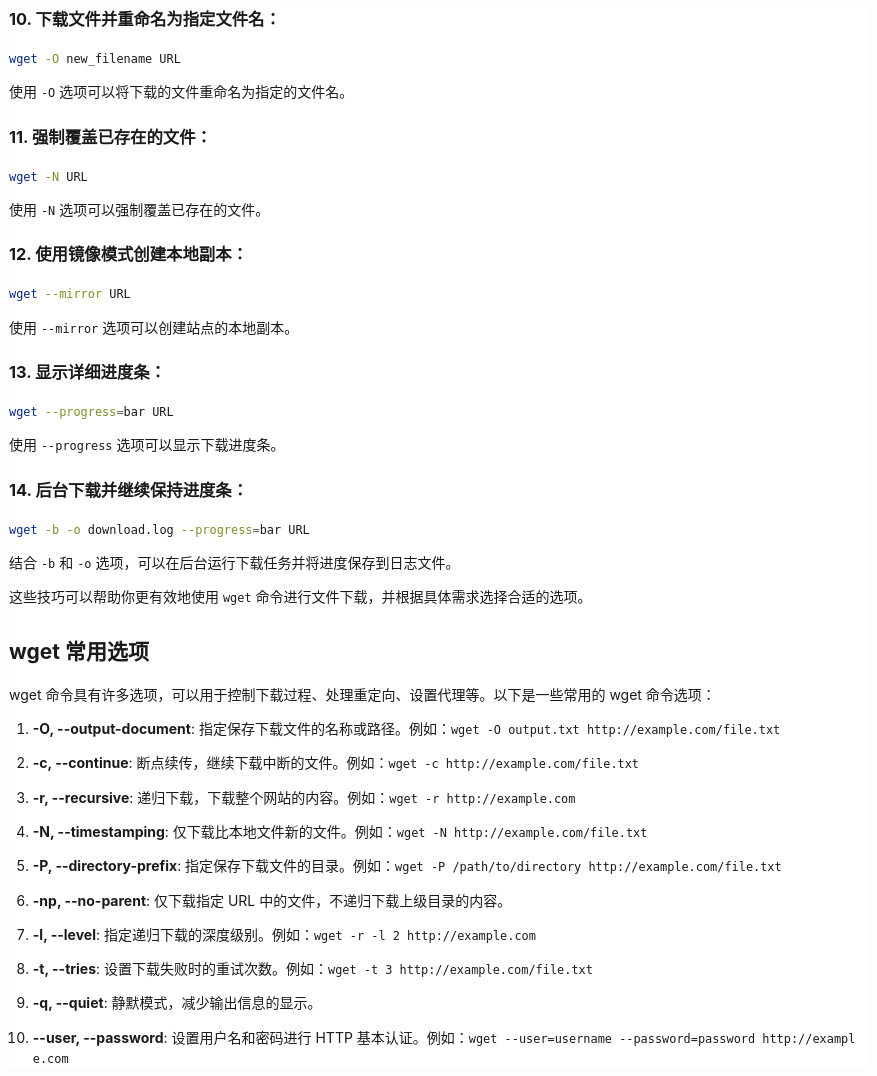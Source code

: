 ### 10. **下载文件并重命名为指定文件名：**
```bash
wget -O new_filename URL
```
使用 `-O` 选项可以将下载的文件重命名为指定的文件名。

### 11. **强制覆盖已存在的文件：**
```bash
wget -N URL
```
使用 `-N` 选项可以强制覆盖已存在的文件。

### 12. **使用镜像模式创建本地副本：**
```bash
wget --mirror URL
```
使用 `--mirror` 选项可以创建站点的本地副本。

### 13. **显示详细进度条：**
```bash
wget --progress=bar URL
```
使用 `--progress` 选项可以显示下载进度条。

### 14. **后台下载并继续保持进度条：**
```bash
wget -b -o download.log --progress=bar URL
```
结合 `-b` 和 `-o` 选项，可以在后台运行下载任务并将进度保存到日志文件。

这些技巧可以帮助你更有效地使用 `wget` 命令进行文件下载，并根据具体需求选择合适的选项。

## wget 常用选项

wget 命令具有许多选项，可以用于控制下载过程、处理重定向、设置代理等。以下是一些常用的 wget 命令选项：

1. **-O, --output-document**: 指定保存下载文件的名称或路径。例如：`wget -O output.txt http://example.com/file.txt`

2. **-c, --continue**: 断点续传，继续下载中断的文件。例如：`wget -c http://example.com/file.txt`

3. **-r, --recursive**: 递归下载，下载整个网站的内容。例如：`wget -r http://example.com`

4. **-N, --timestamping**: 仅下载比本地文件新的文件。例如：`wget -N http://example.com/file.txt`

5. **-P, --directory-prefix**: 指定保存下载文件的目录。例如：`wget -P /path/to/directory http://example.com/file.txt`

6. **-np, --no-parent**: 仅下载指定 URL 中的文件，不递归下载上级目录的内容。

7. **-l, --level**: 指定递归下载的深度级别。例如：`wget -r -l 2 http://example.com`

8. **-t, --tries**: 设置下载失败时的重试次数。例如：`wget -t 3 http://example.com/file.txt`

9. **-q, --quiet**: 静默模式，减少输出信息的显示。

10. **--user, --password**: 设置用户名和密码进行 HTTP 基本认证。例如：`wget --user=username --password=password http://example.com`
